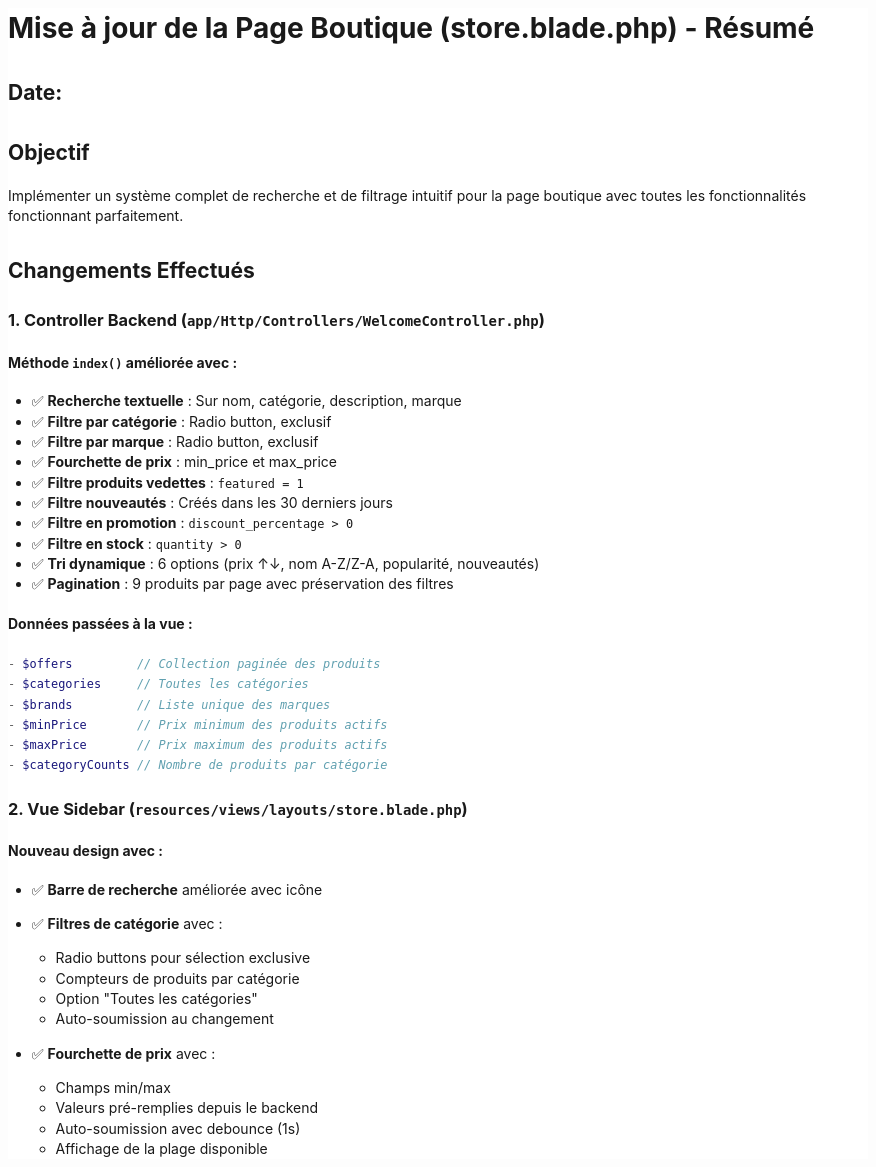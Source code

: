 # Mise à jour de la Page Boutique (store.blade.php) - Résumé

## Date: <?php echo date('Y-m-d'); ?>

## Objectif
Implémenter un système complet de recherche et de filtrage intuitif pour la page boutique avec toutes les fonctionnalités fonctionnant parfaitement.

## Changements Effectués

### 1. Controller Backend (`app/Http/Controllers/WelcomeController.php`)

#### Méthode `index()` améliorée avec :
- ✅ **Recherche textuelle** : Sur nom, catégorie, description, marque
- ✅ **Filtre par catégorie** : Radio button, exclusif
- ✅ **Filtre par marque** : Radio button, exclusif  
- ✅ **Fourchette de prix** : min_price et max_price
- ✅ **Filtre produits vedettes** : `featured = 1`
- ✅ **Filtre nouveautés** : Créés dans les 30 derniers jours
- ✅ **Filtre en promotion** : `discount_percentage > 0`
- ✅ **Filtre en stock** : `quantity > 0`
- ✅ **Tri dynamique** : 6 options (prix ↑↓, nom A-Z/Z-A, popularité, nouveautés)
- ✅ **Pagination** : 9 produits par page avec préservation des filtres

#### Données passées à la vue :
```php
- $offers         // Collection paginée des produits
- $categories     // Toutes les catégories
- $brands         // Liste unique des marques
- $minPrice       // Prix minimum des produits actifs
- $maxPrice       // Prix maximum des produits actifs
- $categoryCounts // Nombre de produits par catégorie
```

### 2. Vue Sidebar (`resources/views/layouts/store.blade.php`)

#### Nouveau design avec :
- ✅ **Barre de recherche** améliorée avec icône
- ✅ **Filtres de catégorie** avec :
  - Radio buttons pour sélection exclusive
  - Compteurs de produits par catégorie
  - Option "Toutes les catégories"
  - Auto-soumission au changement
  
- ✅ **Fourchette de prix** avec :
  - Champs min/max
  - Valeurs pré-remplies depuis le backend
  - Auto-soumission avec debounce (1s)
  - Affichage de la plage disponible
  